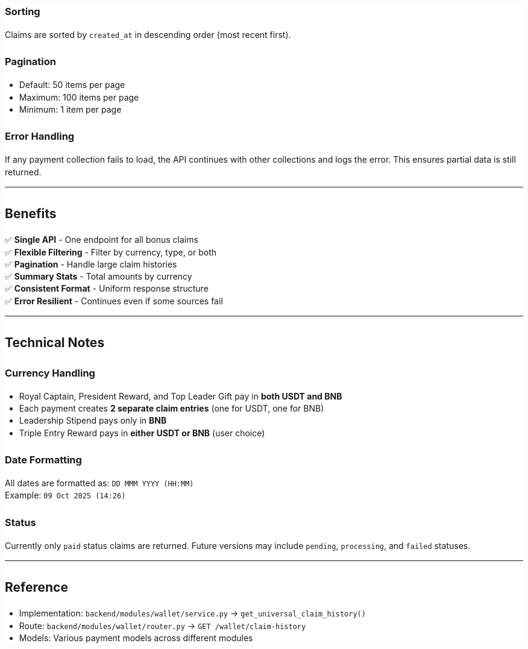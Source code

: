 ### Sorting
Claims are sorted by `created_at` in descending order (most recent first).

### Pagination
- Default: 50 items per page
- Maximum: 100 items per page
- Minimum: 1 item per page

### Error Handling
If any payment collection fails to load, the API continues with other collections and logs the error. This ensures partial data is still returned.

---

## Benefits

✅ **Single API** - One endpoint for all bonus claims  
✅ **Flexible Filtering** - Filter by currency, type, or both  
✅ **Pagination** - Handle large claim histories  
✅ **Summary Stats** - Total amounts by currency  
✅ **Consistent Format** - Uniform response structure  
✅ **Error Resilient** - Continues even if some sources fail  

---

## Technical Notes

### Currency Handling
- Royal Captain, President Reward, and Top Leader Gift pay in **both USDT and BNB**
- Each payment creates **2 separate claim entries** (one for USDT, one for BNB)
- Leadership Stipend pays only in **BNB**
- Triple Entry Reward pays in **either USDT or BNB** (user choice)

### Date Formatting
All dates are formatted as: `DD MMM YYYY (HH:MM)`  
Example: `09 Oct 2025 (14:26)`

### Status
Currently only `paid` status claims are returned. Future versions may include `pending`, `processing`, and `failed` statuses.

---

## Reference
- Implementation: `backend/modules/wallet/service.py` → `get_universal_claim_history()`
- Route: `backend/modules/wallet/router.py` → `GET /wallet/claim-history`
- Models: Various payment models across different modules

